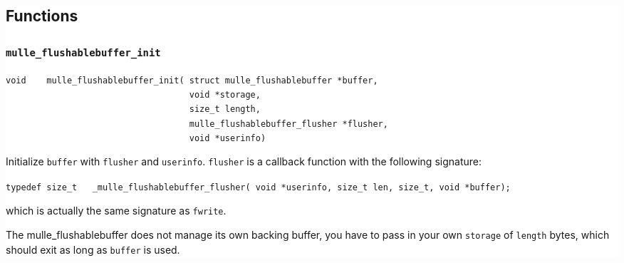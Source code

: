 
## Functions

### `mulle_flushablebuffer_init`


```
void    mulle_flushablebuffer_init( struct mulle_flushablebuffer *buffer,
                                    void *storage,
                                    size_t length,
                                    mulle_flushablebuffer_flusher *flusher,
                                    void *userinfo)
```

Initialize `buffer` with `flusher` and `userinfo`. `flusher` is a callback
function with the following signature:

```
typedef size_t   _mulle_flushablebuffer_flusher( void *userinfo, size_t len, size_t, void *buffer);
```

which is actually the same signature as `fwrite`.

The mulle_flushablebuffer does not manage its own backing buffer, you have to
pass in your own `storage` of `length` bytes, which should exit as long as
`buffer` is used.




